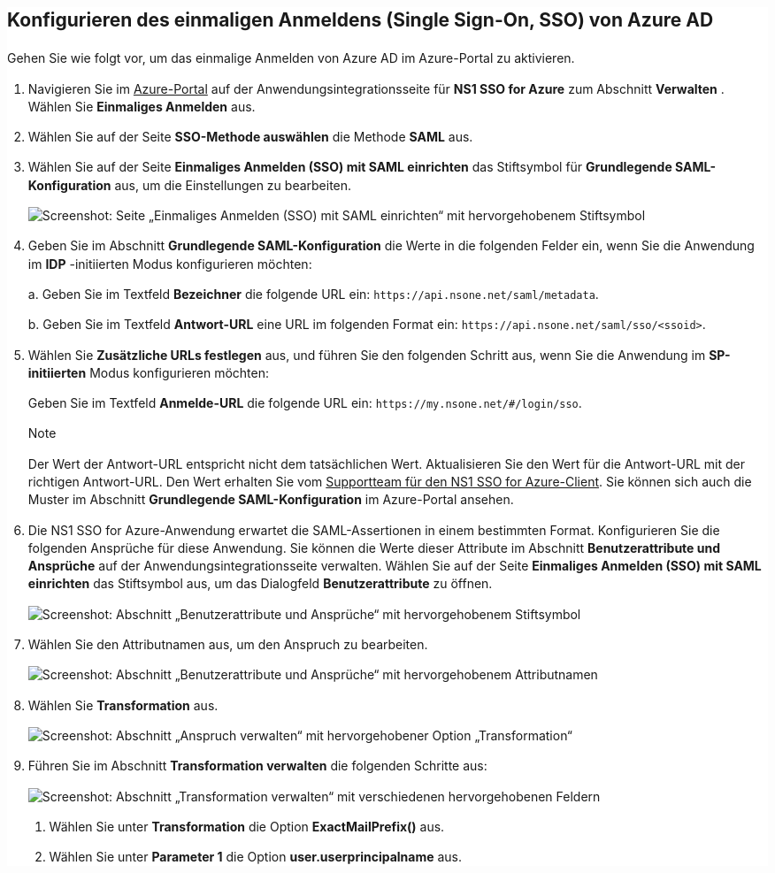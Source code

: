 ## <a name="configure-azure-ad-sso"></a>Konfigurieren des einmaligen Anmeldens (Single Sign-On, SSO) von Azure AD

Gehen Sie wie folgt vor, um das einmalige Anmelden von Azure AD im Azure-Portal zu aktivieren.

1. Navigieren Sie im [Azure-Portal](https://portal.azure.com/) auf der Anwendungsintegrationsseite für **NS1 SSO for Azure** zum Abschnitt **Verwalten** . Wählen Sie **Einmaliges Anmelden** aus.
1. Wählen Sie auf der Seite **SSO-Methode auswählen** die Methode **SAML** aus.
1. Wählen Sie auf der Seite **Einmaliges Anmelden (SSO) mit SAML einrichten** das Stiftsymbol für **Grundlegende SAML-Konfiguration** aus, um die Einstellungen zu bearbeiten.

   ![Screenshot: Seite „Einmaliges Anmelden (SSO) mit SAML einrichten“ mit hervorgehobenem Stiftsymbol](common/edit-urls.png)

1. Geben Sie im Abschnitt **Grundlegende SAML-Konfiguration** die Werte in die folgenden Felder ein, wenn Sie die Anwendung im **IDP** -initiierten Modus konfigurieren möchten:

    a. Geben Sie im Textfeld **Bezeichner** die folgende URL ein: `https://api.nsone.net/saml/metadata`.

    b. Geben Sie im Textfeld **Antwort-URL** eine URL im folgenden Format ein: `https://api.nsone.net/saml/sso/<ssoid>`.

1. Wählen Sie **Zusätzliche URLs festlegen** aus, und führen Sie den folgenden Schritt aus, wenn Sie die Anwendung im **SP-initiierten** Modus konfigurieren möchten:

    Geben Sie im Textfeld **Anmelde-URL** die folgende URL ein: `https://my.nsone.net/#/login/sso`.

    > [!NOTE]
    > Der Wert der Antwort-URL entspricht nicht dem tatsächlichen Wert. Aktualisieren Sie den Wert für die Antwort-URL mit der richtigen Antwort-URL. Den Wert erhalten Sie vom [Supportteam für den NS1 SSO for Azure-Client](mailto:techops@nsone.net). Sie können sich auch die Muster im Abschnitt **Grundlegende SAML-Konfiguration** im Azure-Portal ansehen.

1. Die NS1 SSO for Azure-Anwendung erwartet die SAML-Assertionen in einem bestimmten Format. Konfigurieren Sie die folgenden Ansprüche für diese Anwendung. Sie können die Werte dieser Attribute im Abschnitt **Benutzerattribute und Ansprüche** auf der Anwendungsintegrationsseite verwalten. Wählen Sie auf der Seite **Einmaliges Anmelden (SSO) mit SAML einrichten** das Stiftsymbol aus, um das Dialogfeld **Benutzerattribute** zu öffnen.

    ![Screenshot: Abschnitt „Benutzerattribute und Ansprüche“ mit hervorgehobenem Stiftsymbol](./media/ns1-sso-for-azure-tutorial/attribute-edit-option.png)

1. Wählen Sie den Attributnamen aus, um den Anspruch zu bearbeiten.

    ![Screenshot: Abschnitt „Benutzerattribute und Ansprüche“ mit hervorgehobenem Attributnamen](./media/ns1-sso-for-azure-tutorial/attribute-claim-edit.png)

1. Wählen Sie **Transformation** aus.

    ![Screenshot: Abschnitt „Anspruch verwalten“ mit hervorgehobener Option „Transformation“](./media/ns1-sso-for-azure-tutorial/prefix-edit.png)

1. Führen Sie im Abschnitt **Transformation verwalten** die folgenden Schritte aus:

    ![Screenshot: Abschnitt „Transformation verwalten“ mit verschiedenen hervorgehobenen Feldern](./media/ns1-sso-for-azure-tutorial/prefix-added.png)

    1. Wählen Sie unter **Transformation** die Option **ExactMailPrefix()** aus.

    1. Wählen Sie unter **Parameter 1** die Option **user.userprincipalname** aus.
